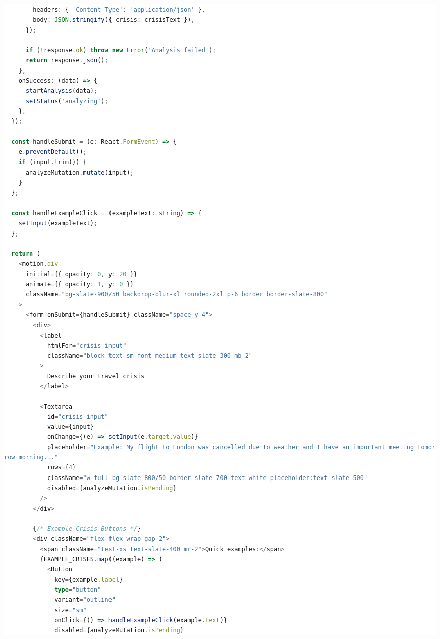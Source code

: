 ```typescript
        headers: { 'Content-Type': 'application/json' },
        body: JSON.stringify({ crisis: crisisText }),
      });

      if (!response.ok) throw new Error('Analysis failed');
      return response.json();
    },
    onSuccess: (data) => {
      startAnalysis(data);
      setStatus('analyzing');
    },
  });

  const handleSubmit = (e: React.FormEvent) => {
    e.preventDefault();
    if (input.trim()) {
      analyzeMutation.mutate(input);
    }
  };

  const handleExampleClick = (exampleText: string) => {
    setInput(exampleText);
  };

  return (
    <motion.div
      initial={{ opacity: 0, y: 20 }}
      animate={{ opacity: 1, y: 0 }}
      className="bg-slate-900/50 backdrop-blur-xl rounded-2xl p-6 border border-slate-800"
    >
      <form onSubmit={handleSubmit} className="space-y-4">
        <div>
          <label
            htmlFor="crisis-input"
            className="block text-sm font-medium text-slate-300 mb-2"
          >
            Describe your travel crisis
          </label>

          <Textarea
            id="crisis-input"
            value={input}
            onChange={(e) => setInput(e.target.value)}
            placeholder="Example: My flight to London was cancelled due to weather and I have an important meeting tomorrow morning..."
            rows={4}
            className="w-full bg-slate-800/50 border-slate-700 text-white placeholder:text-slate-500"
            disabled={analyzeMutation.isPending}
          />
        </div>

        {/* Example Crisis Buttons */}
        <div className="flex flex-wrap gap-2">
          <span className="text-xs text-slate-400 mr-2">Quick examples:</span>
          {EXAMPLE_CRISES.map((example) => (
            <Button
              key={example.label}
              type="button"
              variant="outline"
              size="sm"
              onClick={() => handleExampleClick(example.text)}
              disabled={analyzeMutation.isPending}
```